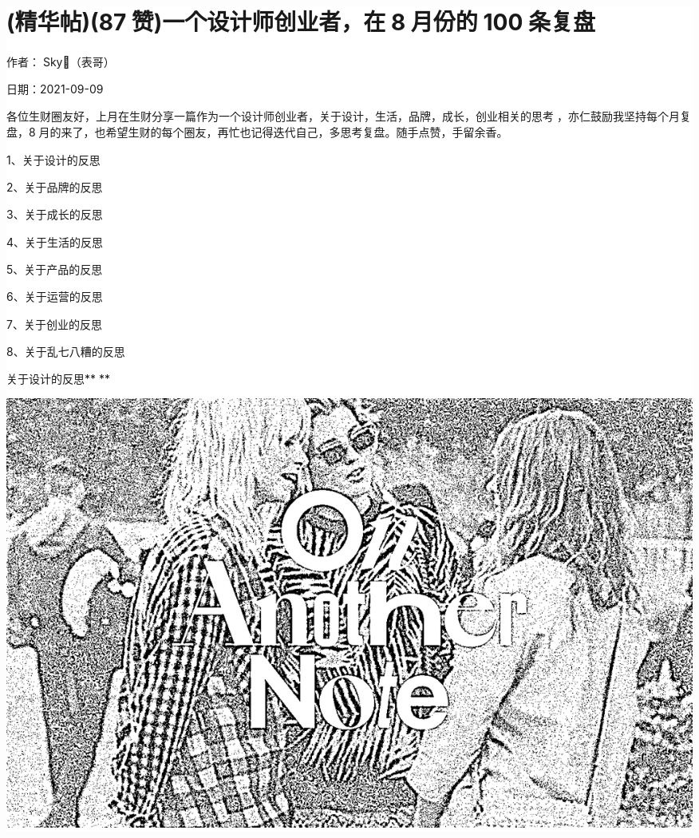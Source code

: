 
# (精华帖)(87 赞)一个设计师创业者，在 8 月份的 100 条复盘

作者： Sky🏹（表哥）

日期：2021-09-09

各位生财圈友好，上月在生财分享一篇作为一个设计师创业者，关于设计，生活，品牌，成长，创业相关的思考  ，亦仁鼓励我坚持每个月复盘，8 月的来了，也希望生财的每个圈友，再忙也记得迭代自己，多思考复盘。随手点赞，手留余香。

1、关于设计的反思

2、关于品牌的反思

3、关于成长的反思

 

 

4、关于生活的反思

5、关于产品的反思

6、关于运营的反思

7、关于创业的反思

8、关于乱七八糟的反思

关于设计的反思** **

![](img/xinchulu_0234.png)
